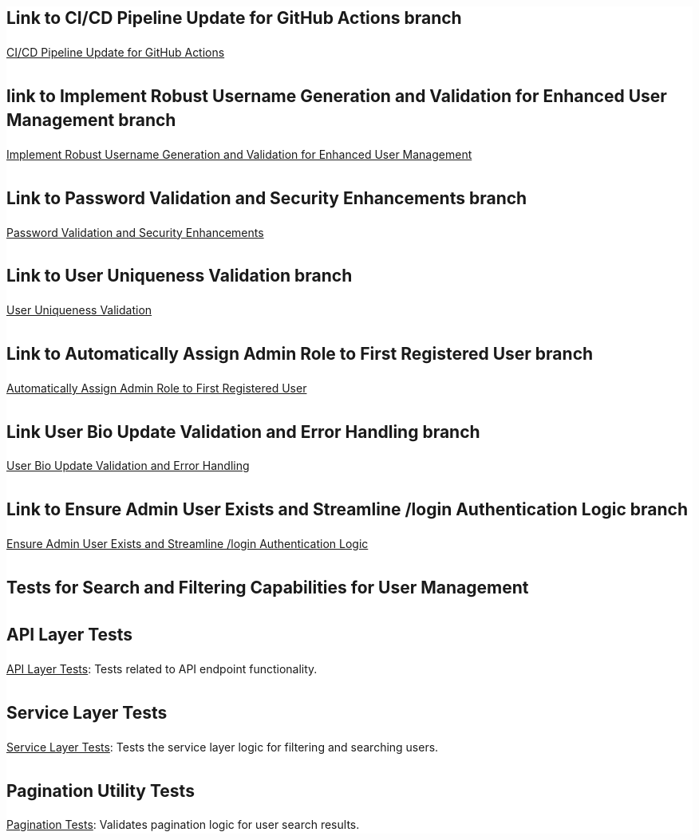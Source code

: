 ## Link to CI/CD Pipeline Update for GitHub Actions branch             
[CI/CD Pipeline Update for GitHub Actions](https://github.com/MahrokhJozedaemi2016/final_user_management/tree/edit-production-yml-for-ci-cd)      

## link to Implement Robust Username Generation and Validation for Enhanced User Management branch             
[Implement Robust Username Generation and Validation for Enhanced User Management](https://github.com/MahrokhJozedaemi2016/final_user_management/tree/User-Validation)        

## Link to Password Validation and Security Enhancements branch          
[Password Validation and Security Enhancements](https://github.com/MahrokhJozedaemi2016/final_user_management/tree/Password-validation)

## Link to User Uniqueness Validation branch           
[User Uniqueness Validation](https://github.com/MahrokhJozedaemi2016/final_user_management/tree/ensure-username-uniqueness)         

## Link to Automatically Assign Admin Role to First Registered User branch             
[Automatically Assign Admin Role to First Registered User](https://github.com/MahrokhJozedaemi2016/final_user_management/tree/feature-first-user-admin)        

## Link User Bio Update Validation and Error Handling branch      
[User Bio Update Validation and Error Handling](https://github.com/MahrokhJozedaemi2016/final_user_management/tree/user-profile-updates)         

## Link to Ensure Admin User Exists and Streamline /login Authentication Logic branch      
[Ensure Admin User Exists and Streamline /login Authentication Logic](https://github.com/MahrokhJozedaemi2016/final_user_management/tree/fix/admin-login-swagger)       

## Tests for Search and Filtering Capabilities for User Management    
## API Layer Tests    
[API Layer Tests](https://github.com/MahrokhJozedaemi2016/final_user_management/blob/main/tests/test_api/test_user_search_and_filtering.py): Tests related to API endpoint functionality.           
## Service Layer Tests       
[Service Layer Tests](https://github.com/MahrokhJozedaemi2016/final_user_management/blob/main/tests/test_services/test_user_search_and_filtering_service.py): Tests the service layer logic for filtering and searching users.         
## Pagination Utility Tests     
[Pagination Tests](https://github.com/MahrokhJozedaemi2016/final_user_management/blob/main/tests/test_utils/test_user_search_and_filtering_pagination.py): Validates pagination logic for user search results.         

